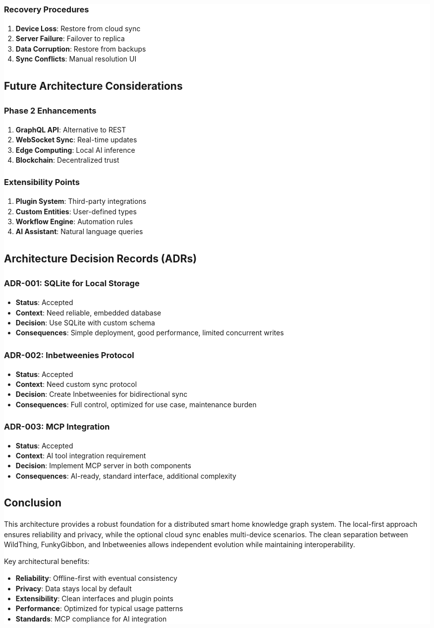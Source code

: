 ### Recovery Procedures

1. **Device Loss**: Restore from cloud sync
2. **Server Failure**: Failover to replica
3. **Data Corruption**: Restore from backups
4. **Sync Conflicts**: Manual resolution UI

## Future Architecture Considerations

### Phase 2 Enhancements

1. **GraphQL API**: Alternative to REST
2. **WebSocket Sync**: Real-time updates
3. **Edge Computing**: Local AI inference
4. **Blockchain**: Decentralized trust

### Extensibility Points

1. **Plugin System**: Third-party integrations
2. **Custom Entities**: User-defined types
3. **Workflow Engine**: Automation rules
4. **AI Assistant**: Natural language queries

## Architecture Decision Records (ADRs)

### ADR-001: SQLite for Local Storage
- **Status**: Accepted
- **Context**: Need reliable, embedded database
- **Decision**: Use SQLite with custom schema
- **Consequences**: Simple deployment, good performance, limited concurrent writes

### ADR-002: Inbetweenies Protocol
- **Status**: Accepted
- **Context**: Need custom sync protocol
- **Decision**: Create Inbetweenies for bidirectional sync
- **Consequences**: Full control, optimized for use case, maintenance burden

### ADR-003: MCP Integration
- **Status**: Accepted
- **Context**: AI tool integration requirement
- **Decision**: Implement MCP server in both components
- **Consequences**: AI-ready, standard interface, additional complexity

## Conclusion

This architecture provides a robust foundation for a distributed smart home knowledge graph system. The local-first approach ensures reliability and privacy, while the optional cloud sync enables multi-device scenarios. The clean separation between WildThing, FunkyGibbon, and Inbetweenies allows independent evolution while maintaining interoperability.

Key architectural benefits:
- **Reliability**: Offline-first with eventual consistency
- **Privacy**: Data stays local by default
- **Extensibility**: Clean interfaces and plugin points
- **Performance**: Optimized for typical usage patterns
- **Standards**: MCP compliance for AI integration